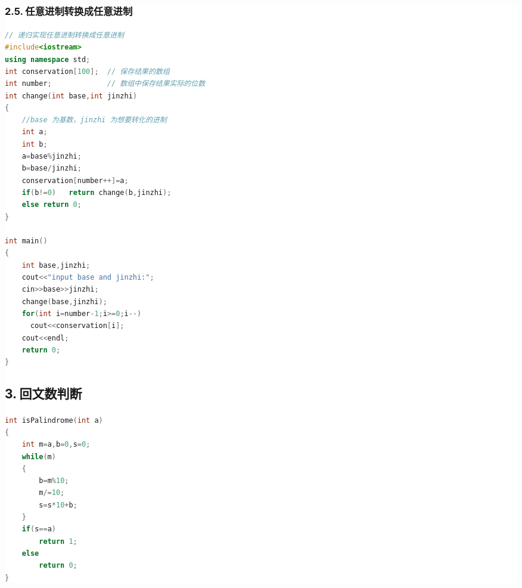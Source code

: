 ```cpp
```

### 2.5. 任意进制转换成任意进制

```cpp
// 递归实现任意进制转换成任意进制 
#include<iostream> 
using namespace std; 
int conservation[100];  // 保存结果的数组 
int number;             // 数组中保存结果实际的位数
int change(int base,int jinzhi)  
{  
    //base 为基数，jinzhi 为想要转化的进制   
    int a;  
    int b;  
    a=base%jinzhi;  
    b=base/jinzhi;  
    conservation[number++]=a;  
    if(b!=0)   return change(b,jinzhi);  
    else return 0;  
}  

int main()  
{  
    int base,jinzhi;  
    cout<<"input base and jinzhi:";  
    cin>>base>>jinzhi;  
    change(base,jinzhi);  
    for(int i=number-1;i>=0;i--)  
      cout<<conservation[i];  
    cout<<endl;  
    return 0;  
}
```

## 3. 回文数判断

```cpp
int isPalindrome(int a)
{
	int m=a,b=0,s=0;
	while(m)
	{
		b=m%10;
		m/=10;
		s=s*10+b;
	}
	if(s==a)
		return 1;
	else 
		return 0;
}
```
